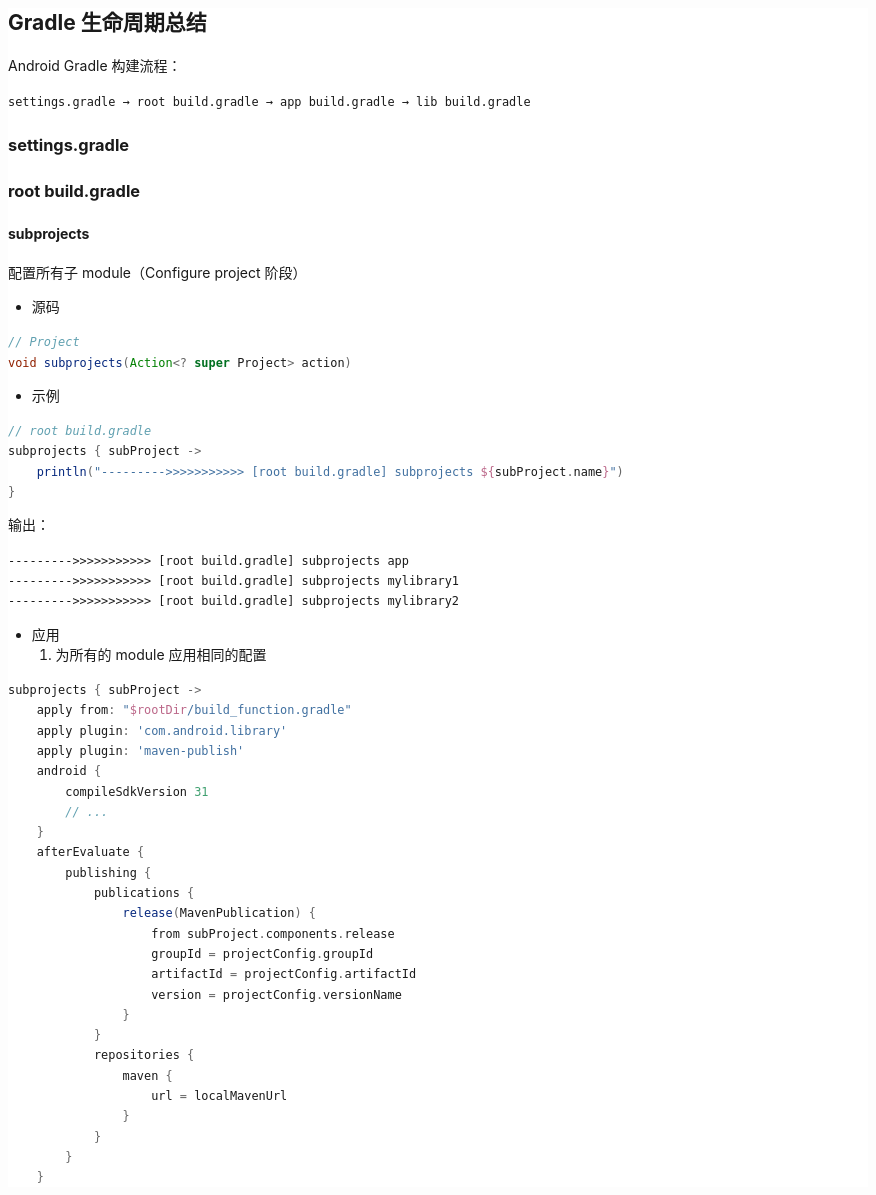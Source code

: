 ## Gradle 生命周期总结

Android Gradle 构建流程：

```
settings.gradle → root build.gradle → app build.gradle → lib build.gradle
```

### settings.gradle

### root build.gradle

#### subprojects

配置所有子 module（Configure project 阶段）

- 源码

```java
// Project
void subprojects(Action<? super Project> action)
```

- 示例

```groovy
// root build.gradle
subprojects { subProject ->
    println("--------->>>>>>>>>>> [root build.gradle] subprojects ${subProject.name}")
}
```

输出：

```
--------->>>>>>>>>>> [root build.gradle] subprojects app
--------->>>>>>>>>>> [root build.gradle] subprojects mylibrary1
--------->>>>>>>>>>> [root build.gradle] subprojects mylibrary2
```

- 应用
  1. 为所有的 module 应用相同的配置

```groovy
subprojects { subProject ->
    apply from: "$rootDir/build_function.gradle"
    apply plugin: 'com.android.library'
    apply plugin: 'maven-publish'
    android {
        compileSdkVersion 31
        // ...
    }
    afterEvaluate {
        publishing {
            publications {
                release(MavenPublication) {
                    from subProject.components.release
                    groupId = projectConfig.groupId
                    artifactId = projectConfig.artifactId
                    version = projectConfig.versionName
                }
            }
            repositories {
                maven {
                    url = localMavenUrl
                }
            }
        }
    }
```